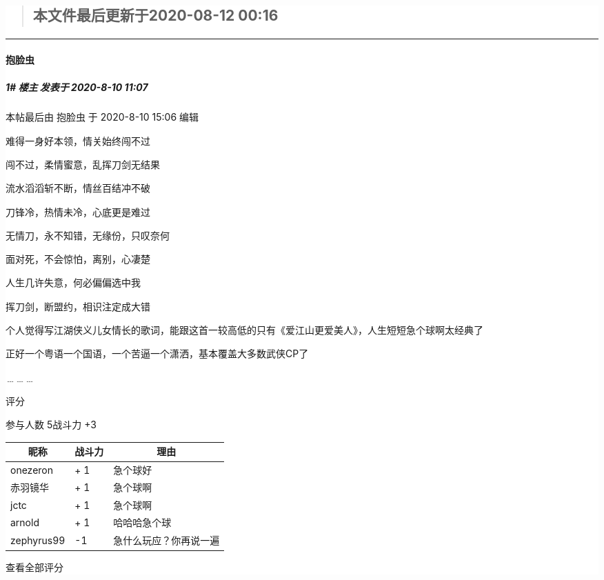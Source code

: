> ## **本文件最后更新于2020-08-12 00:16** 



-----

####  抱脸虫  
##### 1#       楼主       发表于 2020-8-10 11:07



 本帖最后由 抱脸虫 于 2020-8-10 15:06 编辑 

难得一身好本领，情关始终闯不过

闯不过，柔情蜜意，乱挥刀剑无结果

流水滔滔斩不断，情丝百结冲不破

刀锋冷，热情未冷，心底更是难过

无情刀，永不知错，无缘份，只叹奈何

面对死，不会惊怕，离别，心凄楚

人生几许失意，何必偏偏选中我

挥刀剑，断盟约，相识注定成大错


个人觉得写江湖侠义儿女情长的歌词，能跟这首一较高低的只有《爱江山更爱美人》，人生短短急个球啊太经典了

正好一个粤语一个国语，一个苦逼一个潇洒，基本覆盖大多数武侠CP了



﹍﹍﹍

评分





 参与人数 5战斗力 +3

|昵称|战斗力|理由|
|----|---|---|
| onezeron| + 1|急个球好|
| 赤羽镜华| + 1|急个球啊|
| jctc| + 1|急个球啊|
| arnold| + 1|哈哈哈急个球|
| zephyrus99|-1|急什么玩应？你再说一遍|



查看全部评分





